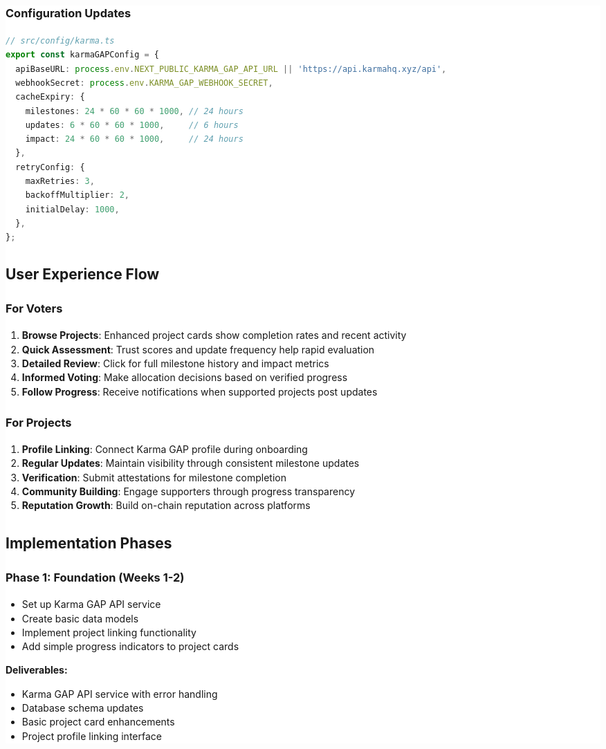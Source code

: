 ### Configuration Updates

```typescript
// src/config/karma.ts
export const karmaGAPConfig = {
  apiBaseURL: process.env.NEXT_PUBLIC_KARMA_GAP_API_URL || 'https://api.karmahq.xyz/api',
  webhookSecret: process.env.KARMA_GAP_WEBHOOK_SECRET,
  cacheExpiry: {
    milestones: 24 * 60 * 60 * 1000, // 24 hours
    updates: 6 * 60 * 60 * 1000,     // 6 hours
    impact: 24 * 60 * 60 * 1000,     // 24 hours
  },
  retryConfig: {
    maxRetries: 3,
    backoffMultiplier: 2,
    initialDelay: 1000,
  },
};
```

## User Experience Flow

### For Voters

1. **Browse Projects**: Enhanced project cards show completion rates and recent activity
2. **Quick Assessment**: Trust scores and update frequency help rapid evaluation
3. **Detailed Review**: Click for full milestone history and impact metrics
4. **Informed Voting**: Make allocation decisions based on verified progress
5. **Follow Progress**: Receive notifications when supported projects post updates

### For Projects

1. **Profile Linking**: Connect Karma GAP profile during onboarding
2. **Regular Updates**: Maintain visibility through consistent milestone updates
3. **Verification**: Submit attestations for milestone completion
4. **Community Building**: Engage supporters through progress transparency
5. **Reputation Growth**: Build on-chain reputation across platforms

## Implementation Phases

### Phase 1: Foundation (Weeks 1-2)
- Set up Karma GAP API service
- Create basic data models
- Implement project linking functionality
- Add simple progress indicators to project cards

**Deliverables:**
- Karma GAP API service with error handling
- Database schema updates
- Basic project card enhancements
- Project profile linking interface
